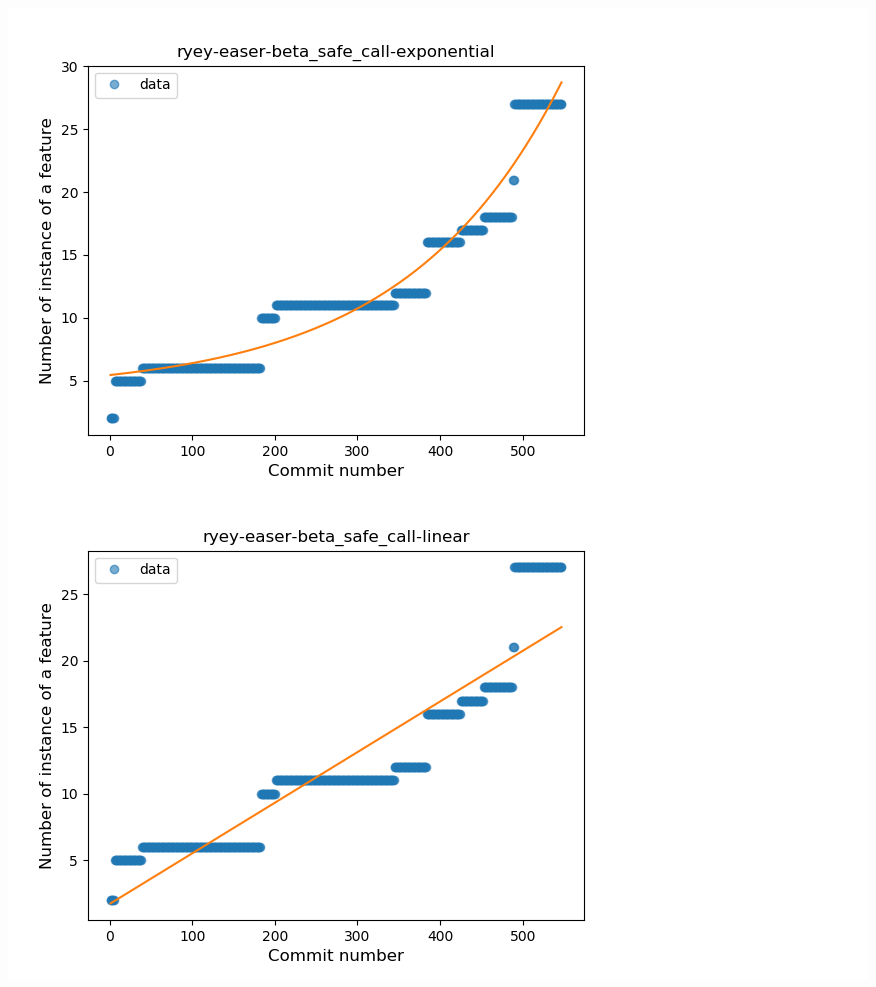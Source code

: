 ![ryey-easer-beta T4](../plots/ryey-easer-beta_safe_call_T4.png)
![ryey-easer-beta T1](../plots/ryey-easer-beta_safe_call_T1.png)